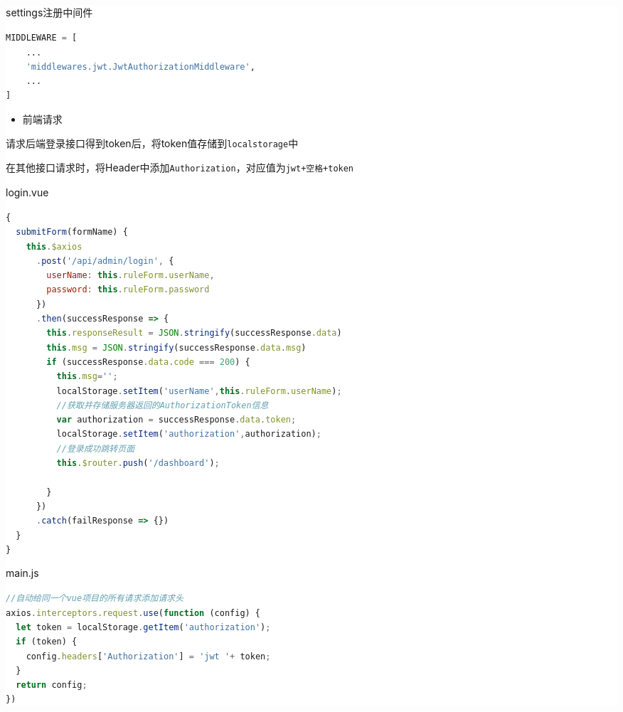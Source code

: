 settings注册中间件

```python
MIDDLEWARE = [
    ...
    'middlewares.jwt.JwtAuthorizationMiddleware',
    ...
]
```

- 前端请求

请求后端登录接口得到token后，将token值存储到`localstorage`中

在其他接口请求时，将Header中添加`Authorization`，对应值为`jwt+空格+token` 

login.vue

```javascript
{
  submitForm(formName) {
    this.$axios
      .post('/api/admin/login', {
        userName: this.ruleForm.userName,
        password: this.ruleForm.password
      })
      .then(successResponse => {
        this.responseResult = JSON.stringify(successResponse.data)
        this.msg = JSON.stringify(successResponse.data.msg)
        if (successResponse.data.code === 200) {
          this.msg='';
          localStorage.setItem('userName',this.ruleForm.userName);
          //获取并存储服务器返回的AuthorizationToken信息
          var authorization = successResponse.data.token;
          localStorage.setItem('authorization',authorization);
          //登录成功跳转页面
          this.$router.push('/dashboard');
          
        }
      })
      .catch(failResponse => {})
  }
}
```

main.js

```javascript
//自动给同一个vue项目的所有请求添加请求头
axios.interceptors.request.use(function (config) {
  let token = localStorage.getItem('authorization');
  if (token) {
    config.headers['Authorization'] = 'jwt '+ token;
  }
  return config;
})
```
